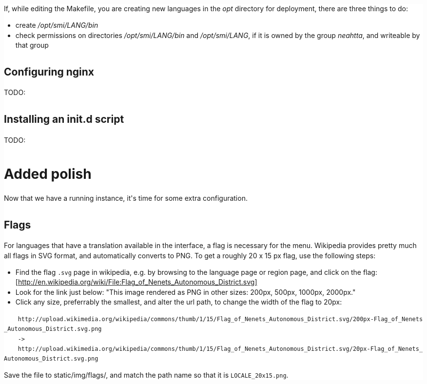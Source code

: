 If, while editing the Makefile, you are creating new languages in the *opt*
directory for deployment, there are three things to do:


- create */opt/smi/LANG/bin*
- check permissions on directories */opt/smi/LANG/bin* and */opt/smi/LANG*, if it is owned by the group *neahtta*, and writeable by that group


##  Configuring nginx


TODO:


##  Installing an init.d script


TODO:


#  Added polish


Now that we have a running instance, it's time for some extra configuration.


##  Flags


For languages that have a translation available in the interface, a flag is
necessary for the menu. Wikipedia provides pretty much all flags in SVG format,
and automatically converts to PNG. To get a roughly 20 x 15 px flag, use the
following steps:


* Find the flag `.svg` page in wikipedia, e.g. by browsing to the language
  page or region page, and click on the flag:
  [http://en.wikipedia.org/wiki/File:Flag_of_Nenets_Autonomous_District.svg]
* Look for the link just below: "This image rendered as PNG in other sizes:
  200px, 500px, 1000px, 2000px."
* Click any size, preferrably the smallest, and alter the url path, to change
  the width of the flag to 20px:


```
    http://upload.wikimedia.org/wikipedia/commons/thumb/1/15/Flag_of_Nenets_Autonomous_District.svg/200px-Flag_of_Nenets_Autonomous_District.svg.png
    ->
    http://upload.wikimedia.org/wikipedia/commons/thumb/1/15/Flag_of_Nenets_Autonomous_District.svg/20px-Flag_of_Nenets_Autonomous_District.svg.png
```


Save the file to static/img/flags/, and match the path name so that it is
`LOCALE_20x15.png`.

